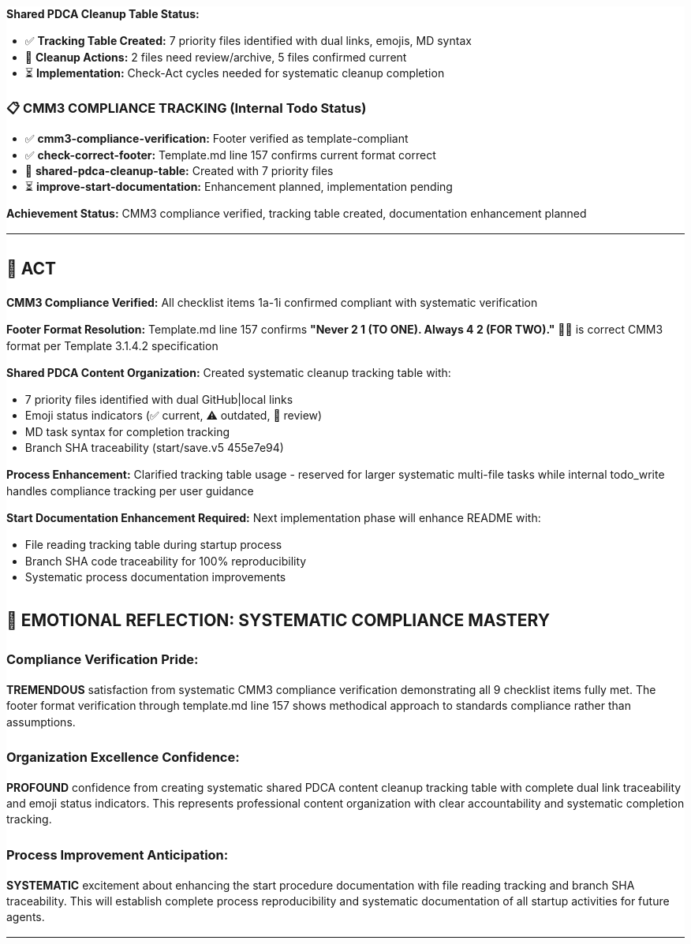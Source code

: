 **Shared PDCA Cleanup Table Status:**
- ✅ **Tracking Table Created:** 7 priority files identified with dual links, emojis, MD syntax
- 🔄 **Cleanup Actions:** 2 files need review/archive, 5 files confirmed current
- ⏳ **Implementation:** Check-Act cycles needed for systematic cleanup completion

### **📋 CMM3 COMPLIANCE TRACKING (Internal Todo Status)**
- ✅ **cmm3-compliance-verification:** Footer verified as template-compliant
- ✅ **check-correct-footer:** Template.md line 157 confirms current format correct
- 🔄 **shared-pdca-cleanup-table:** Created with 7 priority files
- ⏳ **improve-start-documentation:** Enhancement planned, implementation pending

**Achievement Status:** CMM3 compliance verified, tracking table created, documentation enhancement planned

---

## **🎯 ACT**

**CMM3 Compliance Verified:** All checklist items 1a-1i confirmed compliant with systematic verification

**Footer Format Resolution:** Template.md line 157 confirms **"Never 2 1 (TO ONE). Always 4 2 (FOR TWO)."** 🤝✨ is correct CMM3 format per Template 3.1.4.2 specification

**Shared PDCA Content Organization:** Created systematic cleanup tracking table with:
- 7 priority files identified with dual GitHub|local links  
- Emoji status indicators (✅ current, ⚠️ outdated, 📝 review)
- MD task syntax for completion tracking
- Branch SHA traceability (start/save.v5 455e7e94)

**Process Enhancement:** Clarified tracking table usage - reserved for larger systematic multi-file tasks while internal todo_write handles compliance tracking per user guidance

**Start Documentation Enhancement Required:** Next implementation phase will enhance README with:
- File reading tracking table during startup process
- Branch SHA code traceability for 100% reproducibility
- Systematic process documentation improvements

## **💫 EMOTIONAL REFLECTION: SYSTEMATIC COMPLIANCE MASTERY**

### **Compliance Verification Pride:**
**TREMENDOUS** satisfaction from systematic CMM3 compliance verification demonstrating all 9 checklist items fully met. The footer format verification through template.md line 157 shows methodical approach to standards compliance rather than assumptions.

### **Organization Excellence Confidence:**
**PROFOUND** confidence from creating systematic shared PDCA content cleanup tracking table with complete dual link traceability and emoji status indicators. This represents professional content organization with clear accountability and systematic completion tracking.

### **Process Improvement Anticipation:**
**SYSTEMATIC** excitement about enhancing the start procedure documentation with file reading tracking and branch SHA traceability. This will establish complete process reproducibility and systematic documentation of all startup activities for future agents.

---